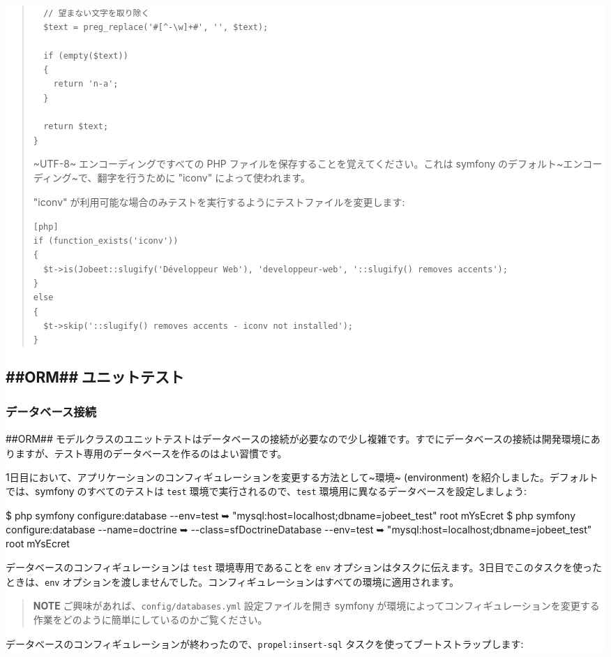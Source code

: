 >       // 望まない文字を取り除く
>       $text = preg_replace('#[^-\w]+#', '', $text);
>
>       if (empty($text))
>       {
>         return 'n-a';
>       }
>
>       return $text;
>     }
>
>~UTF-8~ エンコーディングですべての PHP ファイルを保存することを覚えてください。これは symfony のデフォルト~エンコーディング~で、翻字を行うために "iconv" によって使われます。
>
>"iconv" が利用可能な場合のみテストを実行するようにテストファイルを変更します:
>
>     [php]
>     if (function_exists('iconv'))
>     {
>       $t->is(Jobeet::slugify('Développeur Web'), 'developpeur-web', '::slugify() removes accents');
>     }
>     else
>     {
>       $t->skip('::slugify() removes accents - iconv not installed');
>     }

##ORM## ユニットテスト
---------------------

### データベース接続

##ORM## モデルクラスのユニットテストはデータベースの接続が必要なので少し複雑です。すでにデータベースの接続は開発環境にありますが、テスト専用のデータベースを作るのはよい習慣です。

1日目において、アプリケーションのコンフィギュレーションを変更する方法として~環境~ (environment) を紹介しました。デフォルトでは、symfony のすべてのテストは `test` 環境で実行されるので、`test` 環境用に異なるデータベースを設定しましょう:

<propel>
    $ php symfony configure:database --env=test
     ➥ "mysql:host=localhost;dbname=jobeet_test" root mYsEcret
</propel>
<doctrine>
    $ php symfony configure:database --name=doctrine
     ➥ --class=sfDoctrineDatabase --env=test
     ➥ "mysql:host=localhost;dbname=jobeet_test" root mYsEcret
</doctrine>

データベースのコンフィギュレーションは `test` 環境専用であることを `env` オプションはタスクに伝えます。3日目でこのタスクを使ったときは、`env` オプションを渡しませんでした。コンフィギュレーションはすべての環境に適用されます。

>**NOTE**
>ご興味があれば、`config/databases.yml` 設定ファイルを開き symfony が環境によってコンフィギュレーションを変更する作業をどのように簡単にしているのかご覧ください。

データベースのコンフィギュレーションが終わったので、`propel:insert-sql` タスクを使ってブートストラップします:
